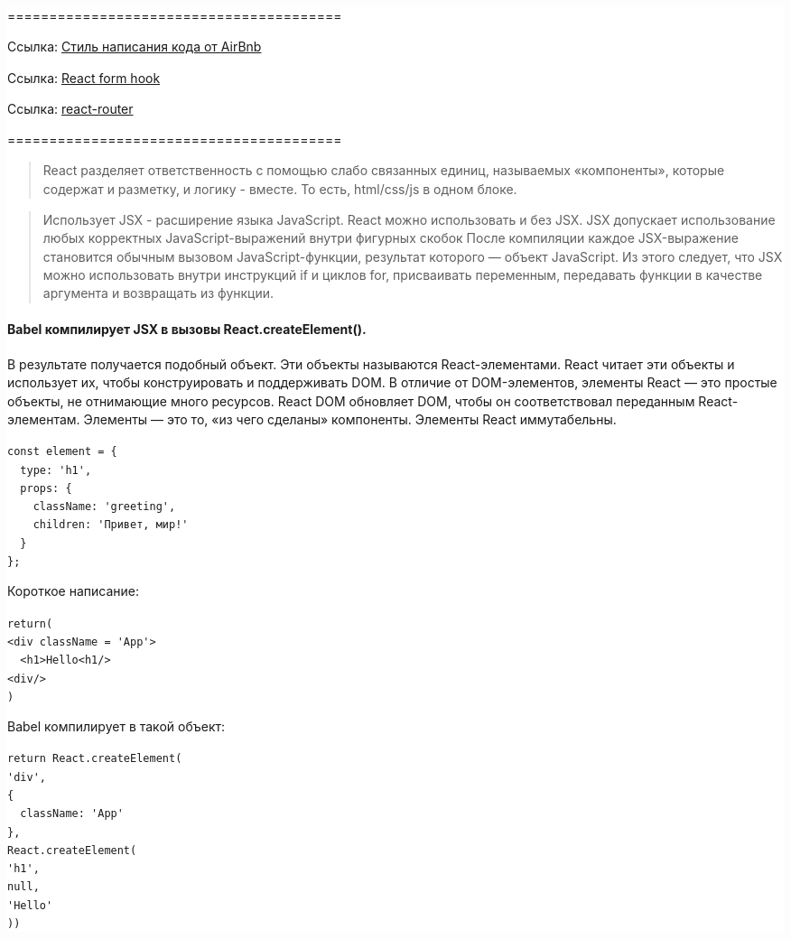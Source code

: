 ========================================

Ссылка: [Стиль написания кода от AirBnb](https://github.com/leonidlebedev/javascript-airbnb/tree/master/react)

Ссылка: [React form hook](https://react-hook-form.com)

Ссылка: [react-router](https://reactrouter.com/)

========================================
> React разделяет ответственность с помощью слабо связанных единиц, называемых «компоненты», которые содержат и разметку, и логику - вместе. То есть, html/css/js в одном блоке.

> Использует JSX - расширение языка JavaScript. React можно использовать и без JSX.
JSX допускает использование любых корректных JavaScript-выражений внутри фигурных скобок
После компиляции каждое JSX-выражение становится обычным вызовом JavaScript-функции, результат которого — объект JavaScript.
Из этого следует, что JSX можно использовать внутри инструкций if и циклов for, присваивать переменным, передавать функции в качестве аргумента и возвращать из функции.

#### Babel компилирует JSX в вызовы React.createElement().
В результате получается подобный объект. Эти объекты называются React-элементами.
React читает эти объекты и использует их, чтобы конструировать и поддерживать DOM.
В отличие от DOM-элементов, элементы React — это простые объекты, не отнимающие много ресурсов. React DOM обновляет DOM, чтобы он соответствовал переданным React-элементам.
Элементы — это то, «из чего сделаны» компоненты.
Элементы React иммутабельны.

```
const element = {
  type: 'h1',
  props: {
    className: 'greeting',
    children: 'Привет, мир!'
  }
};
```
Короткое написание:
```
return(
<div className = 'App'> 
  <h1>Hello<h1/>
<div/>
)
```
Babel компилирует в такой объект:
```
return React.createElement(
'div',
{
  className: 'App'
},
React.createElement(
'h1',
null,
'Hello'
))
```
